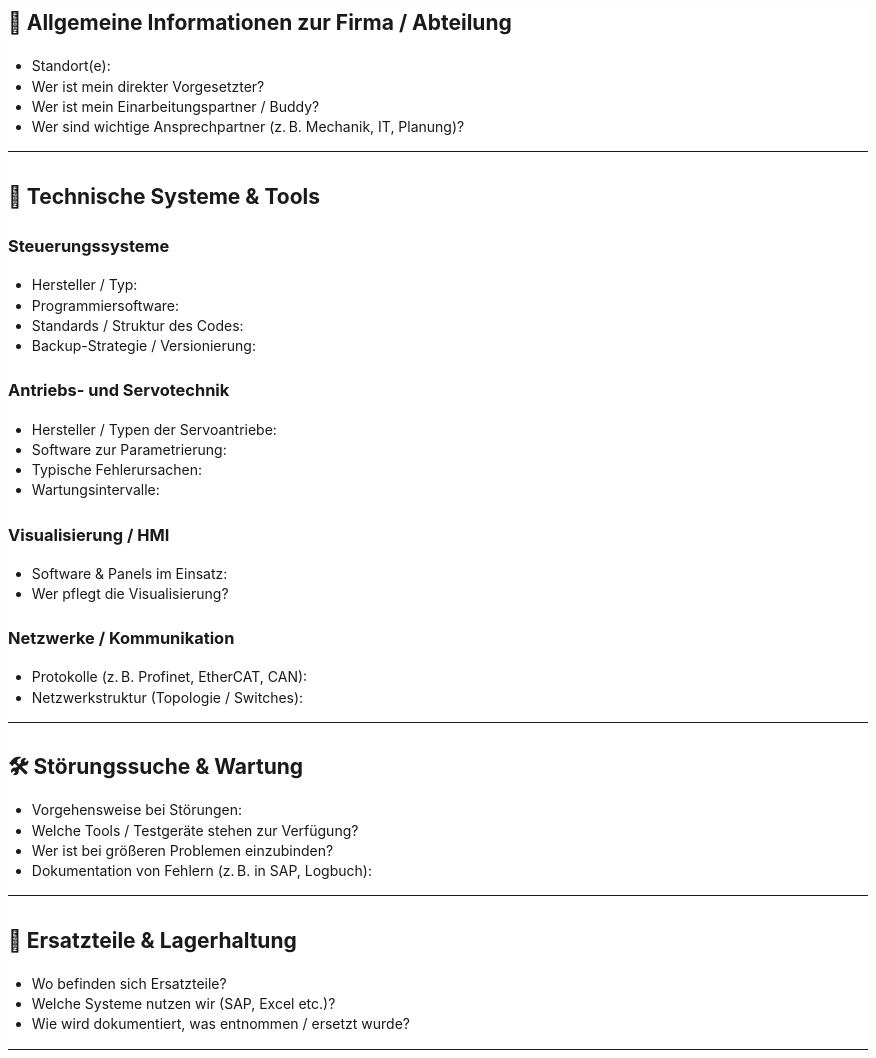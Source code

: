 ## 🏢 Allgemeine Informationen zur Firma / Abteilung

* Standort(e):
* Wer ist mein direkter Vorgesetzter?
* Wer ist mein Einarbeitungspartner / Buddy?
* Wer sind wichtige Ansprechpartner (z. B. Mechanik, IT, Planung)?

---

## 🧰 Technische Systeme & Tools

### Steuerungssysteme

* Hersteller / Typ:
* Programmiersoftware:
* Standards / Struktur des Codes:
* Backup-Strategie / Versionierung:

### Antriebs- und Servotechnik

* Hersteller / Typen der Servoantriebe:
* Software zur Parametrierung:
* Typische Fehlerursachen:
* Wartungsintervalle:

### Visualisierung / HMI

* Software & Panels im Einsatz:
* Wer pflegt die Visualisierung?

### Netzwerke / Kommunikation

* Protokolle (z. B. Profinet, EtherCAT, CAN):
* Netzwerkstruktur (Topologie / Switches):

---

## 🛠️ Störungssuche & Wartung

* Vorgehensweise bei Störungen:
* Welche Tools / Testgeräte stehen zur Verfügung?
* Wer ist bei größeren Problemen einzubinden?
* Dokumentation von Fehlern (z. B. in SAP, Logbuch):

---

## 🔧 Ersatzteile & Lagerhaltung

* Wo befinden sich Ersatzteile?
* Welche Systeme nutzen wir (SAP, Excel etc.)?
* Wie wird dokumentiert, was entnommen / ersetzt wurde?

---